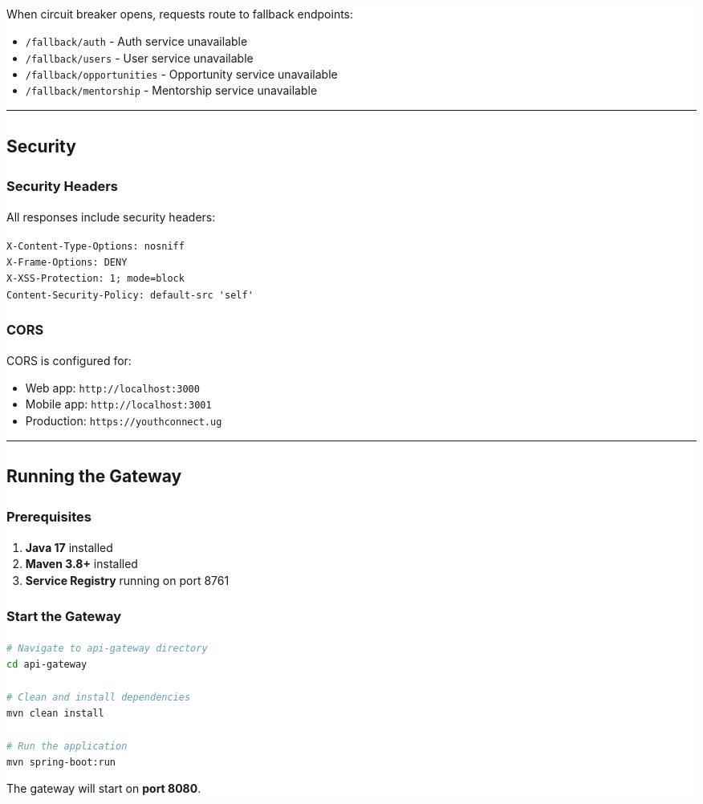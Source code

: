 When circuit breaker opens, requests route to fallback endpoints:

- `/fallback/auth` - Auth service unavailable
- `/fallback/users` - User service unavailable
- `/fallback/opportunities` - Opportunity service unavailable
- `/fallback/mentorship` - Mentorship service unavailable

---

## Security

### Security Headers

All responses include security headers:

```
X-Content-Type-Options: nosniff
X-Frame-Options: DENY
X-XSS-Protection: 1; mode=block
Content-Security-Policy: default-src 'self'
```

### CORS

CORS is configured for:
- Web app: `http://localhost:3000`
- Mobile app: `http://localhost:3001`
- Production: `https://youthconnect.ug`

---

## Running the Gateway

### Prerequisites

1. **Java 17** installed
2. **Maven 3.8+** installed
3. **Service Registry** running on port 8761

### Start the Gateway

```bash
# Navigate to api-gateway directory
cd api-gateway

# Clean and install dependencies
mvn clean install

# Run the application
mvn spring-boot:run
```

The gateway will start on **port 8080**.
